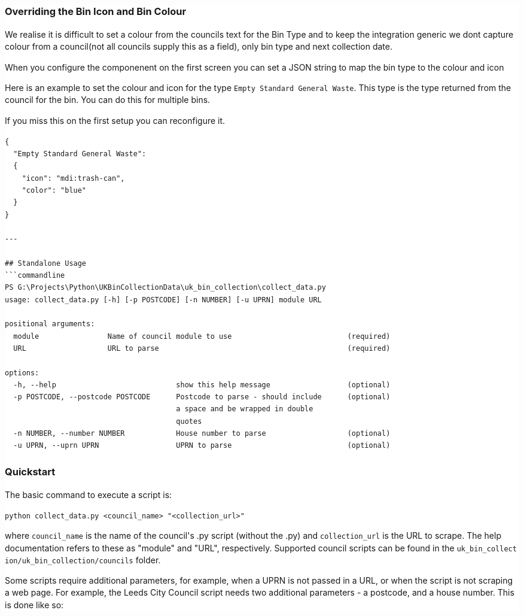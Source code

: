 ### Overriding the Bin Icon and Bin Colour
We realise it is difficult to set a colour from the councils text for the Bin Type and to keep the integration generic we dont capture colour from a council(not all councils supply this as a field), only bin type and next collection date.

When you configure the componenent on the first screen you can set a JSON string to map the bin type to the colour and icon

Here is an example to set the colour and icon for the type `Empty Standard General Waste`. This type is the type returned from the council for the bin. You can do this for multiple bins.

If you miss this on the first setup you can reconfigure it.

```
{     
  "Empty Standard General Waste": 
  {         
    "icon": "mdi:trash-can",         
    "color": "blue"     
  }
}

---

## Standalone Usage
```commandline
PS G:\Projects\Python\UKBinCollectionData\uk_bin_collection\collect_data.py
usage: collect_data.py [-h] [-p POSTCODE] [-n NUMBER] [-u UPRN] module URL

positional arguments:
  module                Name of council module to use                           (required)
  URL                   URL to parse                                            (required)

options:
  -h, --help                            show this help message                  (optional)
  -p POSTCODE, --postcode POSTCODE      Postcode to parse - should include      (optional)
                                        a space and be wrapped in double
                                        quotes                                  
  -n NUMBER, --number NUMBER            House number to parse                   (optional)
  -u UPRN, --uprn UPRN                  UPRN to parse                           (optional)
```

### Quickstart
The basic command to execute a script is:
```commandline
python collect_data.py <council_name> "<collection_url>"
```
where ```council_name``` is the name of the council's .py script (without the .py) and ```collection_url``` is the URL to scrape.
The help documentation refers to these as "module" and "URL", respectively. Supported council scripts can be found in the `uk_bin_collection/uk_bin_collection/councils` folder.

Some scripts require additional parameters, for example, when a UPRN is not passed in a URL, or when the script is not scraping a web page.
For example, the Leeds City Council script needs two additional parameters - a postcode, and a house number. This is done like so:
